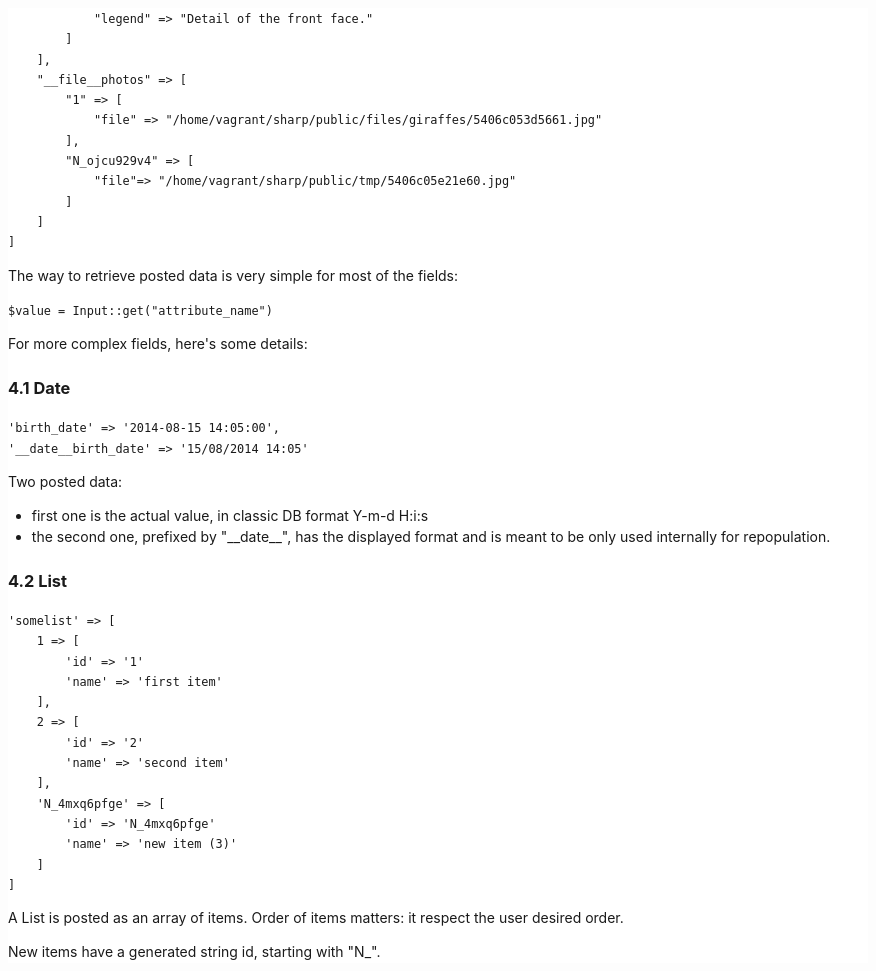 ```
			"legend" => "Detail of the front face."
		]
	],
	"__file__photos" => [
		"1" => [
			"file" => "/home/vagrant/sharp/public/files/giraffes/5406c053d5661.jpg"
		],
		"N_ojcu929v4" => [
			"file"=> "/home/vagrant/sharp/public/tmp/5406c05e21e60.jpg"
		]
	]
]
```

The way to retrieve posted data is very simple for most of the fields: 

`$value = Input::get("attribute_name")`

For more complex fields, here's some details:

### 4.1 Date

```
'birth_date' => '2014-08-15 14:05:00',
'__date__birth_date' => '15/08/2014 14:05'
```

Two posted data:

- first one is the actual value, in classic DB format Y-m-d H:i:s
- the second one, prefixed by "\_\_date__", has the displayed format and is meant to be only used internally for repopulation.

### 4.2 List

```
'somelist' => [
	1 => [
		'id' => '1'
		'name' => 'first item'
	],      
	2 => [
		'id' => '2'
		'name' => 'second item'
	],
	'N_4mxq6pfge' => [
		'id' => 'N_4mxq6pfge'
		'name' => 'new item (3)'
	]
]
```

A List is posted as an array of items. Order of items matters: it respect the user desired order.

New items have a generated string id, starting with "N_".
